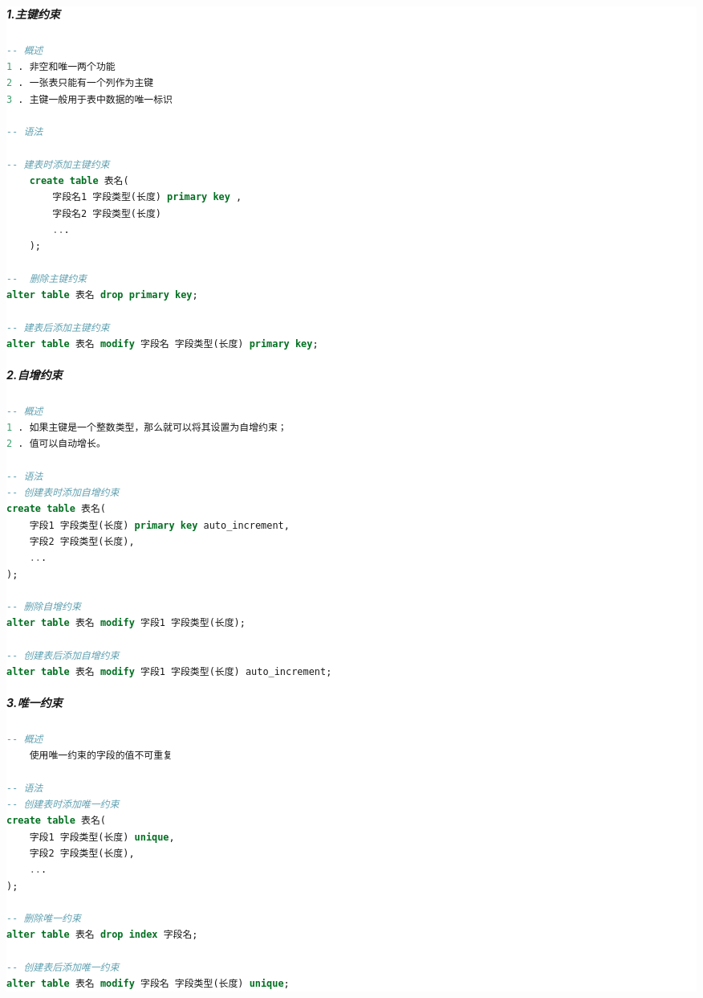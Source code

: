 ##### 1.主键约束

```sql
-- 概述
1 . 非空和唯一两个功能
2 . 一张表只能有一个列作为主键
3 . 主键一般用于表中数据的唯一标识

-- 语法

-- 建表时添加主键约束
    create table 表名(
        字段名1 字段类型(长度) primary key ,
        字段名2 字段类型(长度)
        ...
    );

--  删除主键约束
alter table 表名 drop primary key;

-- 建表后添加主键约束
alter table 表名 modify 字段名 字段类型(长度) primary key;
```

##### 2.自增约束

```sql
-- 概述
1 . 如果主键是一个整数类型，那么就可以将其设置为自增约束；
2 . 值可以自动增长。

-- 语法
-- 创建表时添加自增约束
create table 表名(
    字段1 字段类型(长度) primary key auto_increment,
    字段2 字段类型(长度),
    ...
);

-- 删除自增约束
alter table 表名 modify 字段1 字段类型(长度);

-- 创建表后添加自增约束
alter table 表名 modify 字段1 字段类型(长度) auto_increment;
```

##### 3.唯一约束

```sql
-- 概述
    使用唯一约束的字段的值不可重复

-- 语法
-- 创建表时添加唯一约束
create table 表名(
    字段1 字段类型(长度) unique,
    字段2 字段类型(长度),
    ...
);

-- 删除唯一约束
alter table 表名 drop index 字段名;

-- 创建表后添加唯一约束
alter table 表名 modify 字段名 字段类型(长度) unique;
```
